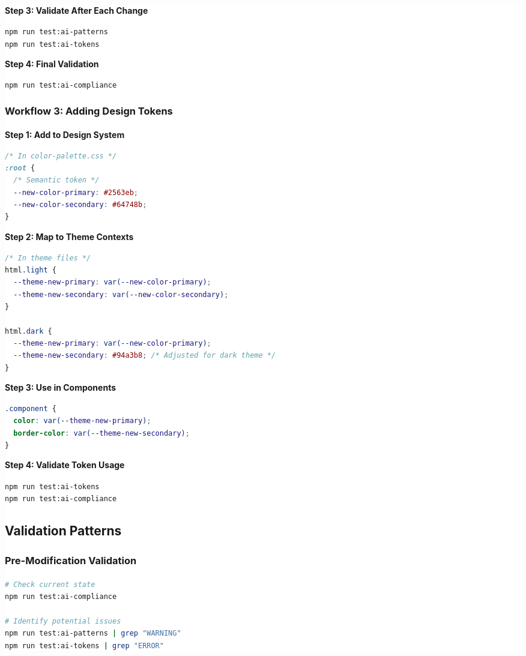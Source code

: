 **Step 3: Validate After Each Change**
```bash
npm run test:ai-patterns
npm run test:ai-tokens
```

**Step 4: Final Validation**
```bash
npm run test:ai-compliance
```

### Workflow 3: Adding Design Tokens

**Step 1: Add to Design System**
```css
/* In color-palette.css */
:root {
  /* Semantic token */
  --new-color-primary: #2563eb;
  --new-color-secondary: #64748b;
}
```

**Step 2: Map to Theme Contexts**
```css
/* In theme files */
html.light {
  --theme-new-primary: var(--new-color-primary);
  --theme-new-secondary: var(--new-color-secondary);
}

html.dark {
  --theme-new-primary: var(--new-color-primary);
  --theme-new-secondary: #94a3b8; /* Adjusted for dark theme */
}
```

**Step 3: Use in Components**
```css
.component {
  color: var(--theme-new-primary);
  border-color: var(--theme-new-secondary);
}
```

**Step 4: Validate Token Usage**
```bash
npm run test:ai-tokens
npm run test:ai-compliance
```

## Validation Patterns

### Pre-Modification Validation
```bash
# Check current state
npm run test:ai-compliance

# Identify potential issues
npm run test:ai-patterns | grep "WARNING"
npm run test:ai-tokens | grep "ERROR"
```
